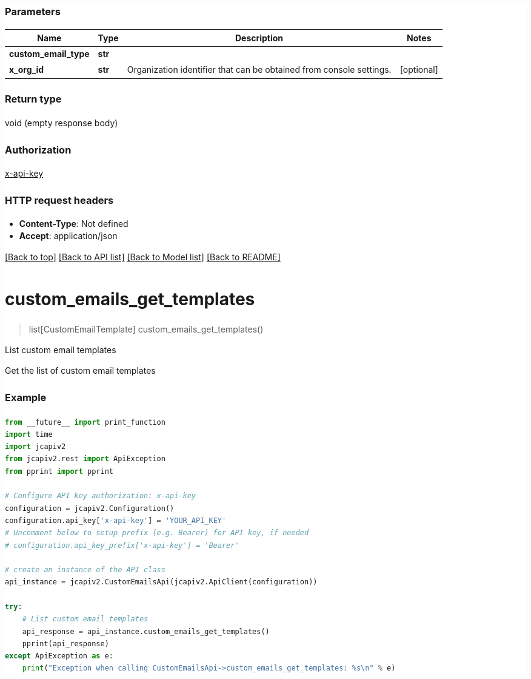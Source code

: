 ### Parameters

Name | Type | Description  | Notes
------------- | ------------- | ------------- | -------------
 **custom_email_type** | **str**|  | 
 **x_org_id** | **str**| Organization identifier that can be obtained from console settings. | [optional] 

### Return type

void (empty response body)

### Authorization

[x-api-key](../README.md#x-api-key)

### HTTP request headers

 - **Content-Type**: Not defined
 - **Accept**: application/json

[[Back to top]](#) [[Back to API list]](../README.md#documentation-for-api-endpoints) [[Back to Model list]](../README.md#documentation-for-models) [[Back to README]](../README.md)

# **custom_emails_get_templates**
> list[CustomEmailTemplate] custom_emails_get_templates()

List custom email templates

Get the list of custom email templates

### Example
```python
from __future__ import print_function
import time
import jcapiv2
from jcapiv2.rest import ApiException
from pprint import pprint

# Configure API key authorization: x-api-key
configuration = jcapiv2.Configuration()
configuration.api_key['x-api-key'] = 'YOUR_API_KEY'
# Uncomment below to setup prefix (e.g. Bearer) for API key, if needed
# configuration.api_key_prefix['x-api-key'] = 'Bearer'

# create an instance of the API class
api_instance = jcapiv2.CustomEmailsApi(jcapiv2.ApiClient(configuration))

try:
    # List custom email templates
    api_response = api_instance.custom_emails_get_templates()
    pprint(api_response)
except ApiException as e:
    print("Exception when calling CustomEmailsApi->custom_emails_get_templates: %s\n" % e)
```
